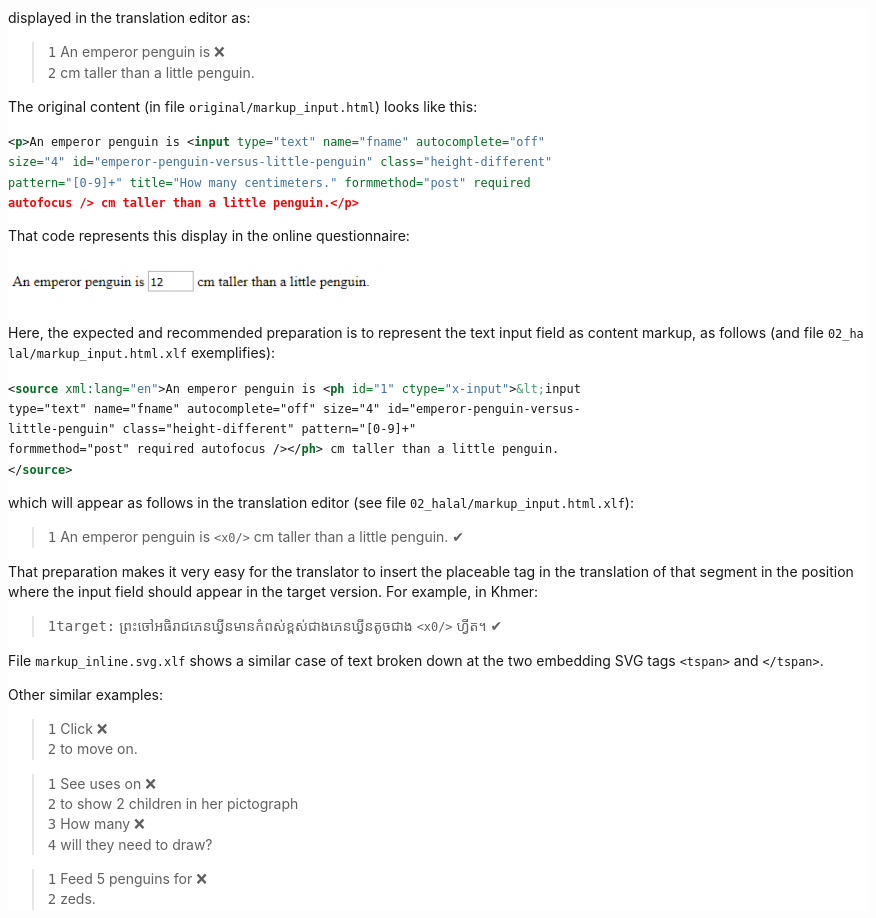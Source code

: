 displayed in the translation editor as:

> <kbd>1</kbd> An emperor penguin is ❌  
> <kbd>2</kbd> cm taller than a little penguin.

The original content (in file `original/markup_input.html`) looks like this:

``` xml
<p>An emperor penguin is <input type="text" name="fname" autocomplete="off"
size="4" id="emperor-penguin-versus-little-penguin" class="height-different"
pattern="[0-9]+" title="How many centimeters." formmethod="post" required
autofocus /> cm taller than a little penguin.</p>
```

That code represents this display in the online questionnaire:

![](images/form.png)



Here, the expected and recommended preparation is to represent the text input field as content markup, as follows (and file `02_halal/markup_input.html.xlf` exemplifies):

``` xml
<source xml:lang="en">An emperor penguin is <ph id="1" ctype="x-input">&lt;input
type="text" name="fname" autocomplete="off" size="4" id="emperor-penguin-versus-
little-penguin" class="height-different" pattern="[0-9]+"
formmethod="post" required autofocus /></ph> cm taller than a little penguin.
</source>
```

which will appear as follows in the translation editor (see file `02_halal/markup_input.html.xlf`):

> <kbd>1</kbd> An emperor penguin is `<x0/>` cm taller than a little penguin.  ✔ 

That preparation makes it very easy for the translator to insert the placeable tag in the translation of that segment in the position where the input field should appear in the target version. For example, in Khmer:

> <kbd>1</kbd><kbd>target:</kbd> ព្រះចៅអធិរាជភេនឃ្វីនមានកំពស់ខ្ពស់ជាងភេនឃ្វីនតូចជាង `<x0/>` ហ្វីត។   ✔

File `markup_inline.svg.xlf` shows a similar case of text broken down at the two embedding SVG tags `<tspan>` and `</tspan>`.

Other similar examples:

> <kbd>1</kbd> Click  ❌   
> <kbd>2</kbd> to move on.

> <kbd>1</kbd> See uses on  ❌   
> <kbd>2</kbd> to show 2 children in her pictograph  
> <kbd>3</kbd> How many  ❌   
> <kbd>4</kbd> will they need to draw?

> <kbd>1</kbd> Feed 5 penguins for  ❌   
> <kbd>2</kbd> zeds.


[comment]: <> "Your organization knows that you must prepare your content for translation in the XLIFF format. As your organization's lead engineer, you meet the technical requirements and know how to deal with the XML metalanguage to produce well-formed and valid, therefore interoperable XLIFF files that the linguists' translation editor can open."
[comment]: <> "However, you might be preparing your organization's content in a way that makes translation and review more difficult than they should be, or even a nightmare, because you might not be aware of some localization and internationalization sensitive issues and might be working things around to comply with the XLIFF standard without applying best practices that do take into account the translator’s perspective."
[comment]: <> "In cApStAn we like to intervene and advise from an early stage, sharing our translation and internationalization know-how, even before the source content is conceived and typeset, to make sure our partners' engineers craft good XLIFF files that our linguists will not struggle with."
[comment]: <> "Download and install our custom version of OmegaT: http://cat.capstan.be/OmegaTcp_installer.exe"
[comment]: <> "/** more issues. mixture of encodings **/"